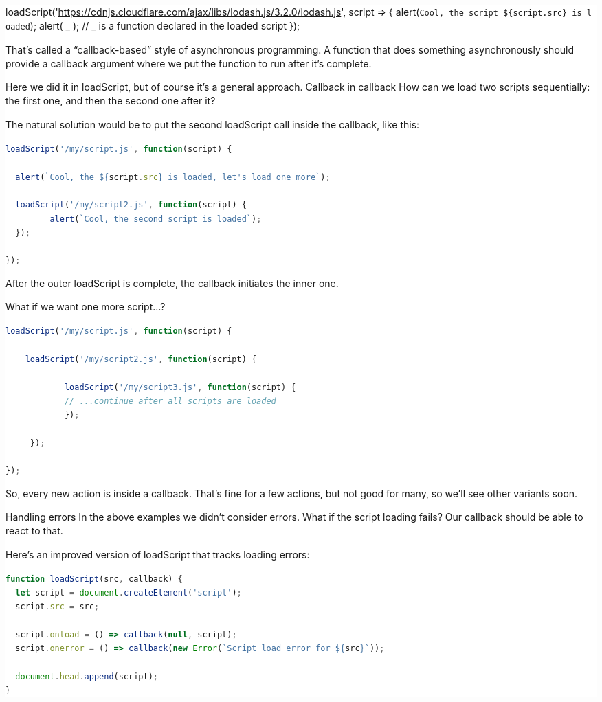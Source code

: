 loadScript('https://cdnjs.cloudflare.com/ajax/libs/lodash.js/3.2.0/lodash.js', script => {
  alert(`Cool, the script ${script.src} is loaded`);
  alert( _ ); // _ is a function declared in the loaded script
});




That’s called a “callback-based” style of asynchronous programming. A function that does something asynchronously should provide a callback argument where we put the function to run after it’s complete.

Here we did it in loadScript, but of course it’s a general approach.
Callback in callback
How can we load two scripts sequentially: the first one, and then the second one after it?

The natural solution would be to put the second loadScript call inside the callback, like this:
```js
loadScript('/my/script.js', function(script) {

  alert(`Cool, the ${script.src} is loaded, let's load one more`);

  loadScript('/my/script2.js', function(script) {
         alert(`Cool, the second script is loaded`);
  });

});
```


After the outer loadScript is complete, the callback initiates the inner one.

What if we want one more script…?

```js
loadScript('/my/script.js', function(script) {

  	loadScript('/my/script2.js', function(script) {

    		loadScript('/my/script3.js', function(script) {
      		// ...continue after all scripts are loaded
    		});

 	 });

});
```

So, every new action is inside a callback. That’s fine for a few actions, but not good for many, so we’ll see other variants soon.

Handling errors
In the above examples we didn’t consider errors. What if the script loading fails? Our callback should be able to react to that.

Here’s an improved version of loadScript that tracks loading errors:
```js
function loadScript(src, callback) {
  let script = document.createElement('script');
  script.src = src;

  script.onload = () => callback(null, script);
  script.onerror = () => callback(new Error(`Script load error for ${src}`));

  document.head.append(script);
}
```
